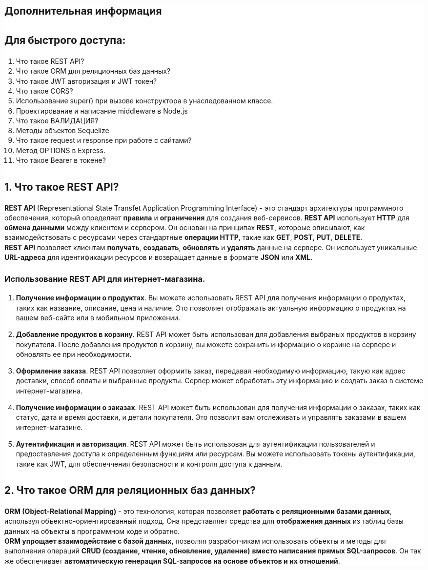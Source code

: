 ## Дополнительная информация

## Для быстрого доступа:
1. Что такое REST API?
2. Что такое ORM для реляционных баз данных?
3. Что такое JWT авторизация и JWT токен?
4. Что такое CORS?
5. Использование super() при вызове конструктора в унаследованном классе.
6. Проектирование и написание middleware в Node.js
7. Что такое ВАЛИДАЦИЯ?
8. Методы объектов Sequelize
9. Что такое request и response при работе с сайтами?
10. Метод OPTIONS в Express.
11. Что такое Bearer в токене?

## 1. Что такое REST API?
**REST API** (Representational State Transfet Application Programming Interface) - это стандарт архитектуры программного обеспечения, который определяет **правила** и **ограничения** для создания веб-сервисов. **REST API** использует **HTTP** для **обмена данными** между клиентом и сервером. Он основан на принципах **REST**, котороые описывают, как взаимодействовать с ресурсами через стандартные **операции HTTP,** такие как **GET**, **POST**, **PUT**, **DELETE**.  
**REST API** позволяет клиентам **получать**, **создавать**, **обновлять** и **удалять** данные на сервере. Он использует уникальные **URL-адреса** для идентификации ресурсов и возвращает данные в формате **JSON** или **XML**.

### Использование REST API для интернет-магазина.
1. **Получение информации о продуктах**. Вы можете использовать REST API для получения информации о продуктах, таких как название, описание, цена и наличие. Это позволяет отображать актуальную информацию о продуктах на вашем веб-сайте или в мобильном приложении.

2. **Добавление продуктов в корзину**. REST API может быть использован для добавления выбраных продуктов в корзину покупателя. После добавления продуктов в корзину, вы можете сохранить информацию о корзине на сервере и обновлять ее при необходимости.

3. **Оформление заказа**. REST API позволяет оформить заказ, передавая необходимую информацию, такую как адрес доставки, способ оплаты и выбранные продукты. Сервер может обработать эту информацию и создать заказ в системе интернет-магазина.

4. **Получение информации о заказах**. REST API может быть использован для получения информации о заказах, таких как статус, дата и время доставки, и детали покупателя. Это позволит вам отслеживать и управлять заказами в вашем интернет-магазине.

5. **Аутентификация и авторизация**. REST API может быть использован для аутентификации пользователей и предоставления доступа к определенным функциям или ресурсам. Вы можете использовать токены аутентификации, такие как JWT, для обеспеччения безопасности и контроля доступа к данным.

## 2. Что такое ORM для реляционных баз данных?
**ORM (Object-Relational Mapping)** - это технология, которая позволяет **работать с реляционными базами данных**, используя объектно-ориентированный подход. Она представляет средства для **отображения данных** из таблиц базы данных на объекты в программном коде и обратно.  
**ORM упрощает взаимодействие с базой данных**, позволяя разработчикам использовать объекты и методы для выполнения операций **CRUD (создание, чтение, обновление, удаление)** **вместо написания прямых SQL-запросов**. Он так же обеспечивает **автоматическую генерация SQL-запросов на основе объектов и их отношений**.
